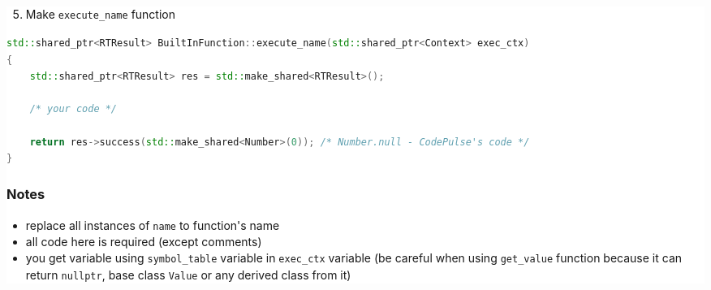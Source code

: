 5. Make `execute_name` function
```cpp
std::shared_ptr<RTResult> BuiltInFunction::execute_name(std::shared_ptr<Context> exec_ctx)
{
    std::shared_ptr<RTResult> res = std::make_shared<RTResult>();

    /* your code */

    return res->success(std::make_shared<Number>(0)); /* Number.null - CodePulse's code */
}
```

### Notes
- replace all instances of `name` to function's name
- all code here is required (except comments)
- you get variable using `symbol_table` variable in `exec_ctx` variable (be careful when using `get_value` function because it can return `nullptr`, base class `Value` or any derived class from it)
